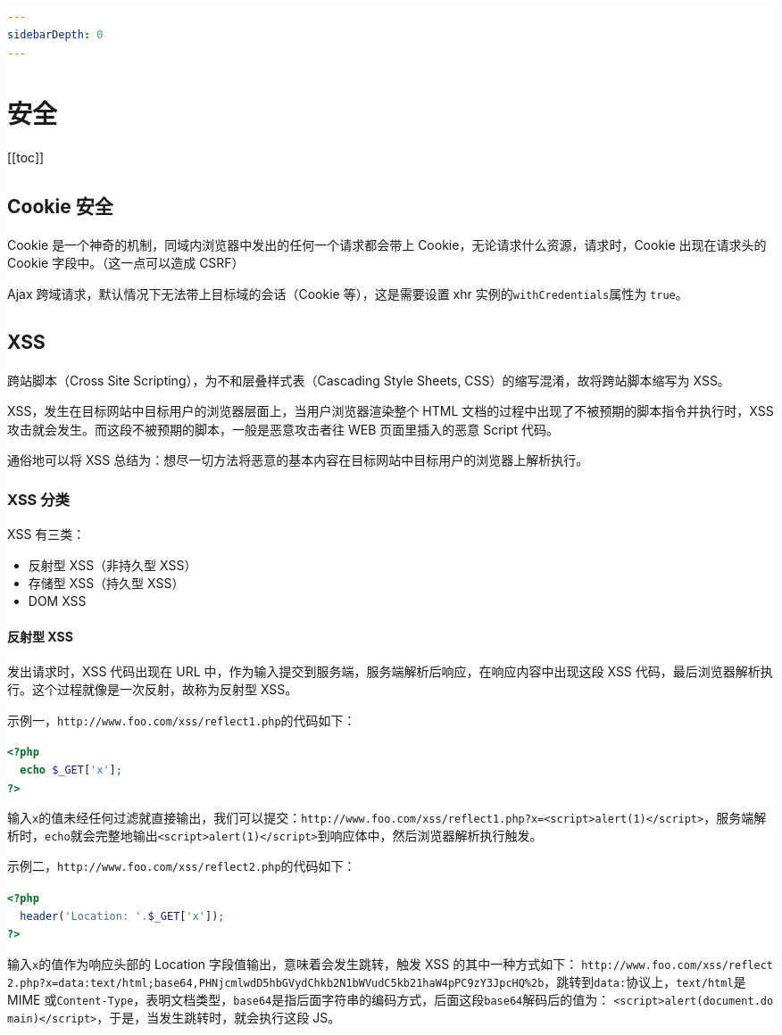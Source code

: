 ```yaml
---
sidebarDepth: 0
---
```


# 安全

[[toc]]

## Cookie 安全

Cookie 是一个神奇的机制，同域内浏览器中发出的任何一个请求都会带上 Cookie，无论请求什么资源，请求时，Cookie 出现在请求头的 Cookie 字段中。（这一点可以造成 CSRF）

Ajax 跨域请求，默认情况下无法带上目标域的会话（Cookie 等），这是需要设置 xhr 实例的`withCredentials`属性为 `true`。

## XSS

跨站脚本（Cross Site Scripting），为不和层叠样式表（Cascading Style Sheets, CSS）的缩写混淆，故将跨站脚本缩写为 XSS。

XSS，发生在目标网站中目标用户的浏览器层面上，当用户浏览器渲染整个 HTML 文档的过程中出现了不被预期的脚本指令并执行时，XSS 攻击就会发生。而这段不被预期的脚本，一般是恶意攻击者往 WEB 页面里插入的恶意 Script 代码。

通俗地可以将 XSS 总结为：想尽一切方法将恶意的基本内容在目标网站中目标用户的浏览器上解析执行。

### XSS 分类

XSS 有三类：

- 反射型 XSS（非持久型 XSS）
- 存储型 XSS（持久型 XSS）
- DOM XSS

#### 反射型 XSS

发出请求时，XSS 代码出现在 URL 中，作为输入提交到服务端，服务端解析后响应，在响应内容中出现这段 XSS 代码，最后浏览器解析执行。这个过程就像是一次反射，故称为反射型 XSS。

示例一，`http://www.foo.com/xss/reflect1.php`的代码如下：

```php
<?php
  echo $_GET['x'];
?>
```

输入`x`的值未经任何过滤就直接输出，我们可以提交：`http://www.foo.com/xss/reflect1.php?x=<script>alert(1)</script>`，服务端解析时，`echo`就会完整地输出`<script>alert(1)</script>`到响应体中，然后浏览器解析执行触发。

示例二，`http://www.foo.com/xss/reflect2.php`的代码如下：
```php
<?php
  header('Location: '.$_GET['x']);
?>
```
输入`x`的值作为响应头部的 Location 字段值输出，意味着会发生跳转，触发 XSS 的其中一种方式如下：
`http://www.foo.com/xss/reflect2.php?x=data:text/html;base64,PHNjcmlwdD5hbGVydChkb2N1bWVudC5kb21haW4pPC9zY3JpcHQ%2b`，跳转到`data:`协议上，`text/html`是 MIME 或`Content-Type`，表明文档类型，`base64`是指后面字符串的编码方式，后面这段`base64`解码后的值为：
`<script>alert(document.domain)</script>`，于是，当发生跳转时，就会执行这段 JS。
